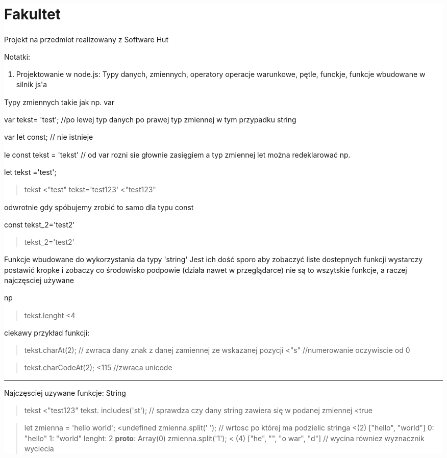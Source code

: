 # Fakultet
Projekt na przedmiot realizowany z Software Hut

Notatki:
1. Projektowanie w node.js:
Typy danych, zmiennych, operatory operacje warunkowe, pętle, funckje, funkcje wbudowane w silnik js'a

Typy zmiennych takie jak np. var

var tekst= 'test'; //po lewej typ danych po prawej typ zmiennej w tym przypadku string

var let const; // nie istnieje

le const tekst = 'tekst' // od var rozni sie głownie zasięgiem a typ zmiennej let można redeklarować np.

let tekst ='test';
>tekst
<"test"
>tekst='test123'
<"test123"

odwrotnie gdy spóbujemy zrobić to samo dla typu const

const tekst_2='test2'
>tekst_2='test2'

Funkcje wbudowane do wykorzystania da typy 'string'
Jest ich dość sporo aby zobaczyć liste dostepnych funkcji wystarczy postawić kropke i zobaczy co środowisko podpowie (działa nawet w przeglądarce) nie są to wszytskie funkcje, a raczej najczęsciej używane

np 
>tekst.lenght
<4

ciekawy przykład funkcji:

>tekst.charAt(2); // zwraca dany znak z danej zamiennej ze wskazanej pozycji
<"s" //numerowanie oczywiscie od 0


>tekst.charCodeAt(2);
<115 //zwraca unicode 

----------------------------------------------------------------------------
Najczęsciej uzywane funkcje: String
>tekst
<"test123"
>tekst. includes('st'); // sprawdza czy dany string zawiera się w podanej zmiennej
<true 


>let zmienna = 'hello world';
<undefined
>zmienna.split(' '); // wrtosc po której ma podzielic stringa
<(2) ["hello", "world"]
     0: "hello"
     1: "world"
     lenght: 2
     __proto__: Array(0)
>zmienna.split('1');
< (4) ["he", "", "o war", "d"] // wycina równiez wyznacznik wyciecia
